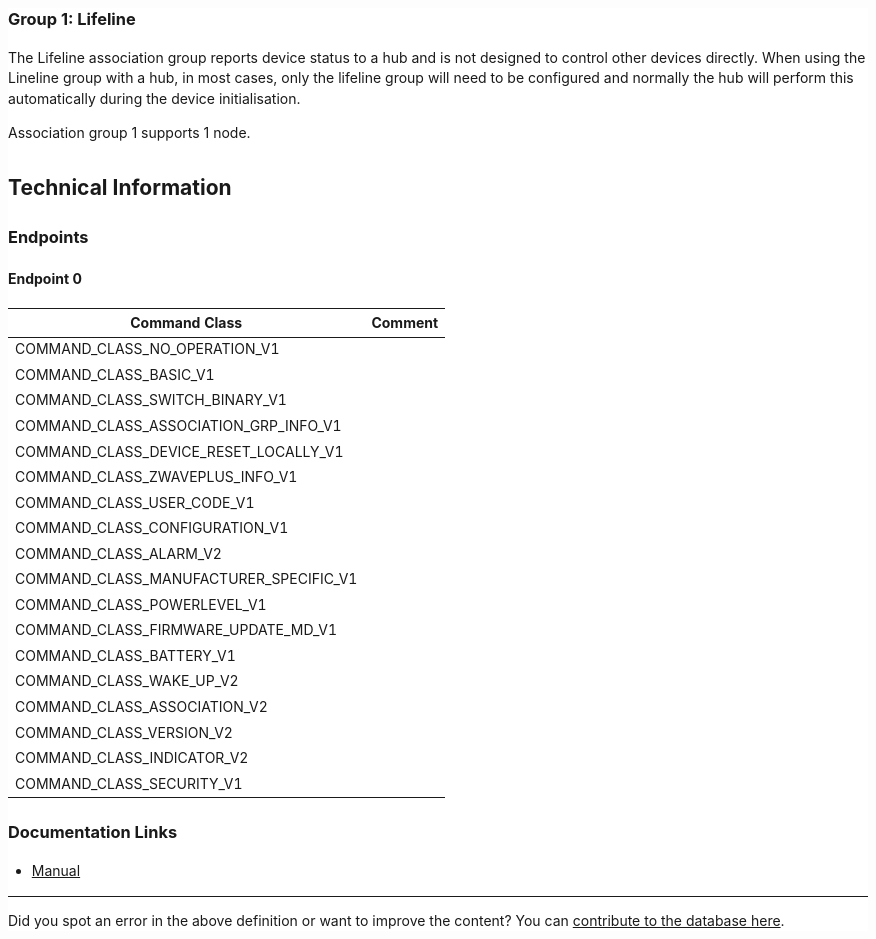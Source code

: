 ### Group 1: Lifeline

The Lifeline association group reports device status to a hub and is not designed to control other devices directly. When using the Lineline group with a hub, in most cases, only the lifeline group will need to be configured and normally the hub will perform this automatically during the device initialisation.

Association group 1 supports 1 node.

## Technical Information

### Endpoints

#### Endpoint 0

| Command Class | Comment |
|---------------|---------|
| COMMAND_CLASS_NO_OPERATION_V1| |
| COMMAND_CLASS_BASIC_V1| |
| COMMAND_CLASS_SWITCH_BINARY_V1| |
| COMMAND_CLASS_ASSOCIATION_GRP_INFO_V1| |
| COMMAND_CLASS_DEVICE_RESET_LOCALLY_V1| |
| COMMAND_CLASS_ZWAVEPLUS_INFO_V1| |
| COMMAND_CLASS_USER_CODE_V1| |
| COMMAND_CLASS_CONFIGURATION_V1| |
| COMMAND_CLASS_ALARM_V2| |
| COMMAND_CLASS_MANUFACTURER_SPECIFIC_V1| |
| COMMAND_CLASS_POWERLEVEL_V1| |
| COMMAND_CLASS_FIRMWARE_UPDATE_MD_V1| |
| COMMAND_CLASS_BATTERY_V1| |
| COMMAND_CLASS_WAKE_UP_V2| |
| COMMAND_CLASS_ASSOCIATION_V2| |
| COMMAND_CLASS_VERSION_V2| |
| COMMAND_CLASS_INDICATOR_V2| |
| COMMAND_CLASS_SECURITY_V1| |

### Documentation Links

* [Manual](https://www.opensmarthouse.org/zwavedatabase/1122/tagreader500.pdf)

---

Did you spot an error in the above definition or want to improve the content?
You can [contribute to the database here](https://www.opensmarthouse.org/zwavedatabase/1122).
